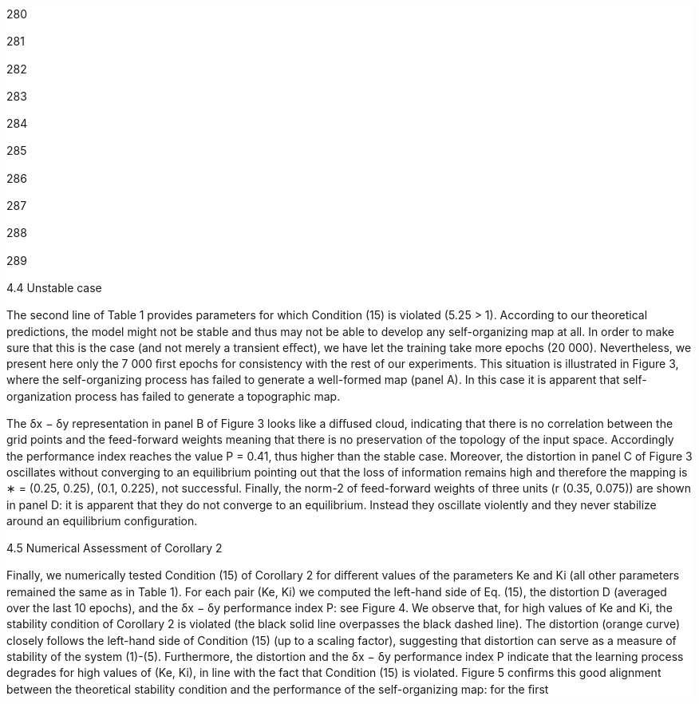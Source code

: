 280

281

282

283

284

285

286

287

288

289

4.4 Unstable case

The second line of Table 1 provides parameters for which Condition (15) is violated (5.25 > 1).
According to our theoretical predictions, the model might not be stable and thus may not be able to
develop any self-organizing map at all. In order to make sure that this is the case (and not merely a
transient eﬀect), we have let the training take more epochs (20 000). Nevertheless, we present here only
the 7 000 ﬁrst epochs for consistency with the rest of our experiments. This situation is illustrated in
Figure 3, where the self-organizing process has failed to generate a well-formed map (panel A). In this
case it is apparent that self-organization process has failed to generate a topographic map.

The δx − δy representation in panel B of Figure 3 looks like a diﬀused cloud, indicating that there is no
correlation between the grid points and the feed-forward weights meaning that there is no preservation
of the topology of the input space. Accordingly the performance index reaches the value P = 0.41, thus
higher than the stable case. Moreover, the distortion in panel C of Figure 3 oscillates without converging
to an equilibrium pointing out that the loss of information remains high and therefore the mapping is
∗ = (0.25, 0.25), (0.1, 0.225),
not successful. Finally, the norm-2 of feed-forward weights of three units (r
(0.35, 0.075)) are shown in panel D: it is apparent that they do not converge to an equilibrium. Instead
they oscillate violently and they never stabilize around an equilibrium conﬁguration.

4.5 Numerical Assessment of Corollary 2

Finally, we numerically tested Condition (15) of Corollary 2 for diﬀerent values of the parameters Ke
and Ki (all other parameters remained the same as in Table 1). For each pair (Ke, Ki) we computed
the left-hand side of Eq. (15), the distortion D (averaged over the last 10 epochs), and the δx − δy
performance index P: see Figure 4. We observe that, for high values of Ke and Ki, the stability
condition of Corollary 2 is violated (the black solid line overpasses the black dashed line). The distortion
(orange curve) closely follows the left-hand side of Condition (15) (up to a scaling factor), suggesting
that distortion can serve as a measure of stability of the system (1)-(5). Furthermore, the distortion
and the δx − δy performance index P indicate that the learning process degrades for high values of
(Ke, Ki), in line with the fact that Condition (15) is violated. Figure 5 conﬁrms this good alignment
between the theoretical stability condition and the performance of the self-organizing map: for the ﬁrst